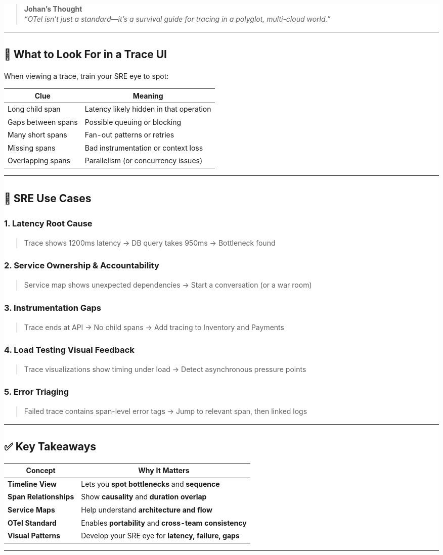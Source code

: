 
> **Johan’s Thought**  
> *“OTel isn’t just a standard—it’s a survival guide for tracing in a polyglot, multi-cloud world.”*

---

## 🧠 What to Look For in a Trace UI

When viewing a trace, train your SRE eye to spot:

| Clue | Meaning |
|------|---------|
| Long child span | Latency likely hidden in that operation |
| Gaps between spans | Possible queuing or blocking |
| Many short spans | Fan-out patterns or retries |
| Missing spans | Bad instrumentation or context loss |
| Overlapping spans | Parallelism (or concurrency issues) |

---

## 🔎 SRE Use Cases

### 1. **Latency Root Cause**

> Trace shows 1200ms latency → DB query takes 950ms → Bottleneck found

### 2. **Service Ownership & Accountability**

> Service map shows unexpected dependencies → Start a conversation (or a war room)

### 3. **Instrumentation Gaps**

> Trace ends at API → No child spans → Add tracing to Inventory and Payments

### 4. **Load Testing Visual Feedback**

> Trace visualizations show timing under load → Detect asynchronous pressure points

### 5. **Error Triaging**

> Failed trace contains span-level error tags → Jump to relevant span, then linked logs

---

## ✅ Key Takeaways

| Concept | Why It Matters |
|--------|----------------|
| **Timeline View** | Lets you **spot bottlenecks** and **sequence** |
| **Span Relationships** | Show **causality** and **duration overlap** |
| **Service Maps** | Help understand **architecture and flow** |
| **OTel Standard** | Enables **portability** and **cross-team consistency** |
| **Visual Patterns** | Develop your SRE eye for **latency, failure, gaps** |

---